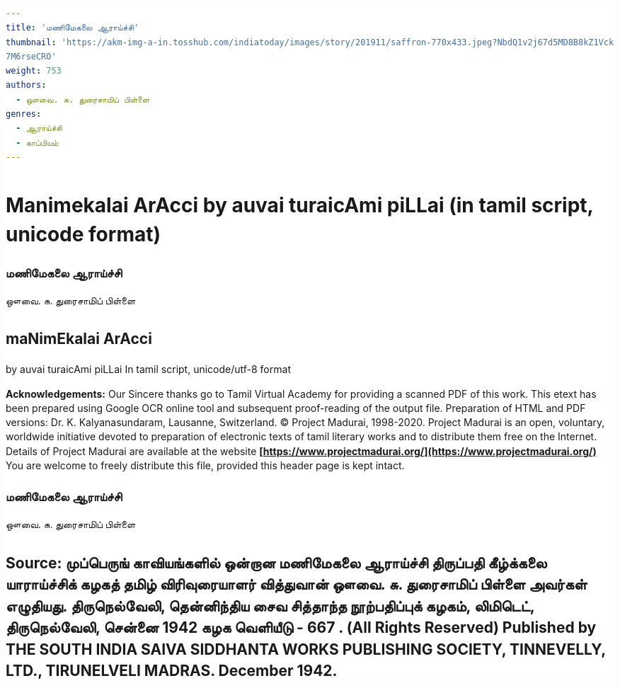 ```yaml
---
title: 'மணிமேகலை ஆராய்ச்சி'
thumbnail: 'https://akm-img-a-in.tosshub.com/indiatoday/images/story/201911/saffron-770x433.jpeg?NbdQ1v2j67d5MD8B8kZ1Vck7M6rseCRO'
weight: 753
authors:
  - ஔவை. சு. துரைசாமிப் பிள்ளை
genres:
  - ஆராய்ச்சி
  - காப்பியம்
---
```


# Manimekalai ArAcci by auvai turaicAmi piLLai (in tamil script, unicode format)



### மணிமேகலை ஆராய்ச்சி
ஔவை. சு. துரைசாமிப் பிள்ளை

## maNimEkalai ArAcci
by auvai turaicAmi piLLai
In tamil script, unicode/utf-8 format

**Acknowledgements:**
Our Sincere thanks go to Tamil Virtual Academy for providing a scanned PDF of this work.
This etext has been prepared using Google OCR online tool and subsequent proof-reading of the output file.
Preparation of HTML and PDF versions: Dr. K. Kalyanasundaram, Lausanne, Switzerland.
© Project Madurai, 1998-2020.
Project Madurai is an open, voluntary, worldwide initiative devoted to preparation
of electronic texts of tamil literary works and to distribute them free on the Internet.
Details of Project Madurai are available at the website
**[https://www.projectmadurai.org/](https://www.projectmadurai.org/)**
You are welcome to freely distribute this file, provided this header page is kept intact.

### மணிமேகலை ஆராய்ச்சி
ஔவை. சு. துரைசாமிப் பிள்ளை

**Source:**
முப்பெருங் காவியங்களில் ஒன்றான
மணிமேகலை ஆராய்ச்சி
திருப்பதி கீழ்க்கலை யாராய்ச்சிக் கழகத் தமிழ் விரிவுரையாளர்
வித்துவான் ஔவை. சு. துரைசாமிப் பிள்ளை அவர்கள் எழுதியது.
திருநெல்வேலி, தென்னிந்திய சைவ சித்தாந்த நூற்பதிப்புக் கழகம், லிமிடெட்,
திருநெல்வேலி, சென்னை 1942
கழக வெளியீடு - 667 .
(All Rights Reserved)
Published by THE SOUTH INDIA SAIVA SIDDHANTA WORKS
PUBLISHING SOCIETY, TINNEVELLY, LTD., TIRUNELVELI
MADRAS.
December 1942.
---------------
